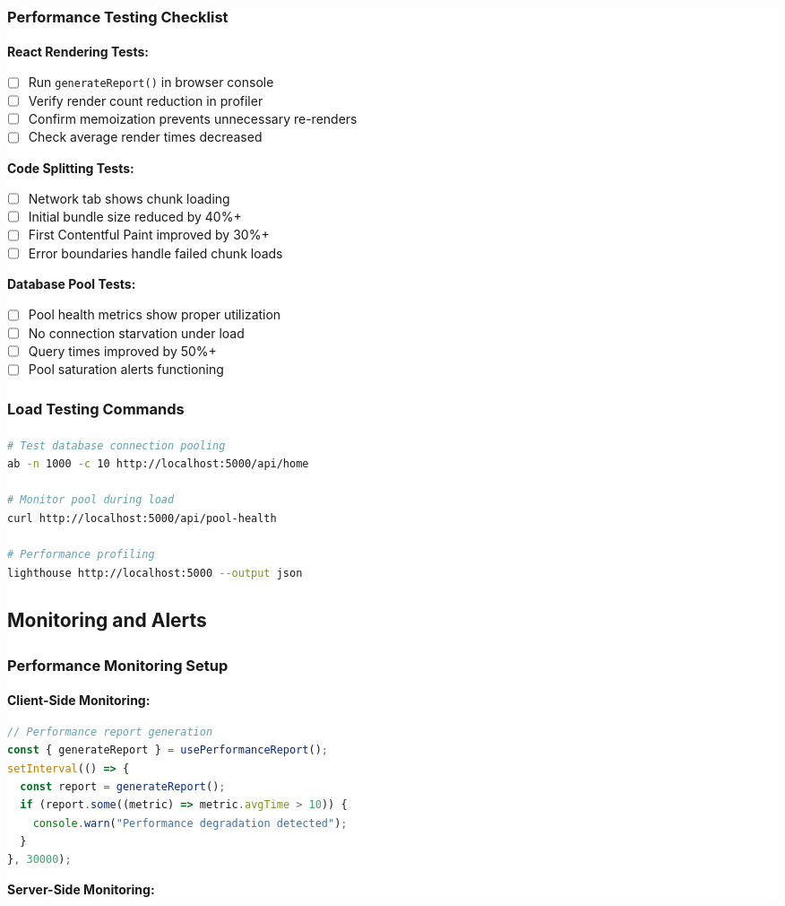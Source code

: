 ### Performance Testing Checklist

**React Rendering Tests:**

- [ ] Run `generateReport()` in browser console
- [ ] Verify render count reduction in profiler
- [ ] Confirm memoization prevents unnecessary re-renders
- [ ] Check average render times decreased

**Code Splitting Tests:**

- [ ] Network tab shows chunk loading
- [ ] Initial bundle size reduced by 40%+
- [ ] First Contentful Paint improved by 30%+
- [ ] Error boundaries handle failed chunk loads

**Database Pool Tests:**

- [ ] Pool health metrics show proper utilization
- [ ] No connection starvation under load
- [ ] Query times improved by 50%+
- [ ] Pool saturation alerts functioning

### Load Testing Commands

```bash
# Test database connection pooling
ab -n 1000 -c 10 http://localhost:5000/api/home

# Monitor pool during load
curl http://localhost:5000/api/pool-health

# Performance profiling
lighthouse http://localhost:5000 --output json
```

## Monitoring and Alerts

### Performance Monitoring Setup

**Client-Side Monitoring:**

```javascript
// Performance report generation
const { generateReport } = usePerformanceReport();
setInterval(() => {
  const report = generateReport();
  if (report.some((metric) => metric.avgTime > 10)) {
    console.warn("Performance degradation detected");
  }
}, 30000);
```

**Server-Side Monitoring:**

